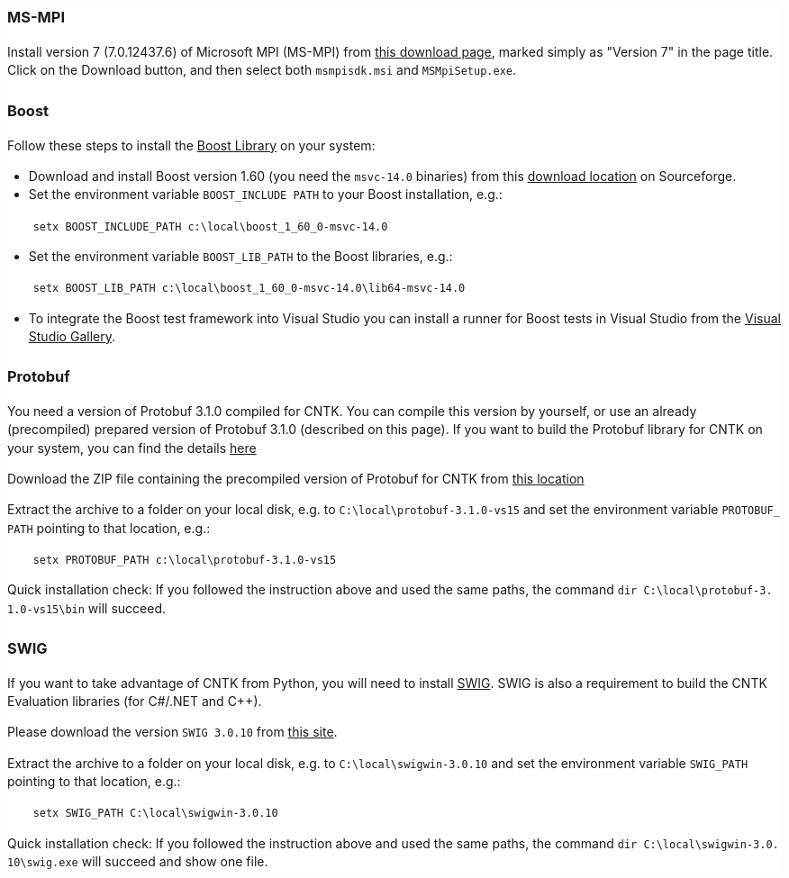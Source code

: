 ### MS-MPI

Install version 7 (7.0.12437.6) of Microsoft MPI (MS-MPI) from [this download page](https://www.microsoft.com/en-us/download/details.aspx?id=49926), marked simply as "Version 7" in the page title. Click on the Download button, and then select both `msmpisdk.msi` and `MSMpiSetup.exe`.

### Boost

Follow these steps to install the [Boost Library](http://www.boost.org/) on your system:
* Download and install Boost version 1.60 (you need the `msvc-14.0` binaries) from this <a href="http://sourceforge.net/projects/boost/files/boost-binaries/1.60.0/boost_1_60_0-msvc-14.0-64.exe/download" target="_blank">download location</a> on Sourceforge.
* Set the environment variable `BOOST_INCLUDE PATH` to your Boost installation, e.g.: 
```
    setx BOOST_INCLUDE_PATH c:\local\boost_1_60_0-msvc-14.0
```
* Set the environment variable `BOOST_LIB_PATH` to the Boost libraries, e.g.: 
```
    setx BOOST_LIB_PATH c:\local\boost_1_60_0-msvc-14.0\lib64-msvc-14.0
```
* To integrate the Boost test framework into Visual Studio you can install a runner for Boost tests in Visual Studio from the <a href="https://visualstudiogallery.msdn.microsoft.com/5f4ae1bd-b769-410e-8238-fb30beda987f" target="_blank">Visual Studio Gallery</a>.

### Protobuf

You need a version of Protobuf 3.1.0 compiled for CNTK. You can compile this version by yourself, or use an already (precompiled) prepared version of Protobuf 3.1.0 (described on this page). If you want to build the Protobuf library for CNTK on your system, you can find the details [here](./Setup-BuildProtobuf-VS15)

Download the ZIP file containing the precompiled version of Protobuf for CNTK from [this location](https://cntk.ai/binarydrop/prerequisites/protobuf/protobuf-3.1.0-vs15.zip)

Extract the archive to a folder on your local disk, e.g. to `C:\local\protobuf-3.1.0-vs15` and set the environment variable `PROTOBUF_PATH` pointing to that location, e.g.: 
```
    setx PROTOBUF_PATH c:\local\protobuf-3.1.0-vs15
```
Quick installation check: If you followed the instruction above and used the same paths, the command `dir C:\local\protobuf-3.1.0-vs15\bin` will succeed.

### SWIG 

If you want to take advantage of CNTK from Python, you will need to install [SWIG](http://swig.org). SWIG is also a requirement to build the CNTK Evaluation libraries (for C#/.NET and C++).

Please download the version `SWIG 3.0.10` from [this site](https://sourceforge.net/projects/swig/files/swigwin/).

Extract the archive to a folder on your local disk, e.g. to `C:\local\swigwin-3.0.10` and set the environment variable `SWIG_PATH` pointing to that location, e.g.: 
```
    setx SWIG_PATH C:\local\swigwin-3.0.10
```
Quick installation check: If you followed the instruction above and used the same paths, the command `dir C:\local\swigwin-3.0.10\swig.exe` will succeed and show one file.
